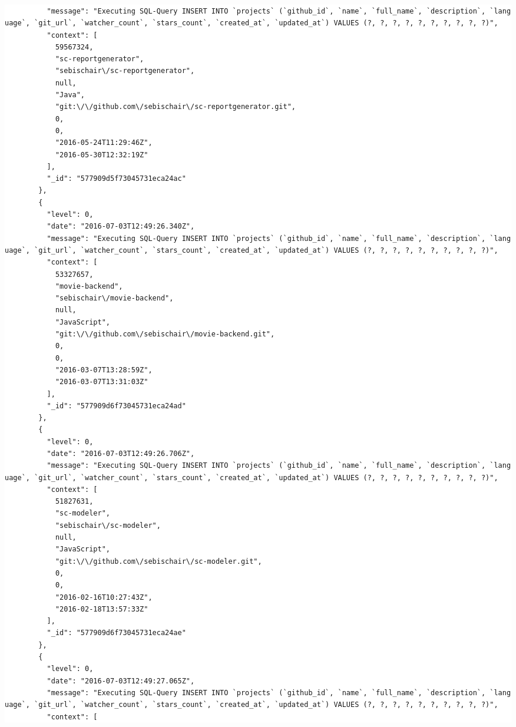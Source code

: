              "message": "Executing SQL-Query INSERT INTO `projects` (`github_id`, `name`, `full_name`, `description`, `language`, `git_url`, `watcher_count`, `stars_count`, `created_at`, `updated_at`) VALUES (?, ?, ?, ?, ?, ?, ?, ?, ?, ?)",
              "context": [
                59567324,
                "sc-reportgenerator",
                "sebischair\/sc-reportgenerator",
                null,
                "Java",
                "git:\/\/github.com\/sebischair\/sc-reportgenerator.git",
                0,
                0,
                "2016-05-24T11:29:46Z",
                "2016-05-30T12:32:19Z"
              ],
              "_id": "577909d5f73045731eca24ac"
            },
            {
              "level": 0,
              "date": "2016-07-03T12:49:26.340Z",
              "message": "Executing SQL-Query INSERT INTO `projects` (`github_id`, `name`, `full_name`, `description`, `language`, `git_url`, `watcher_count`, `stars_count`, `created_at`, `updated_at`) VALUES (?, ?, ?, ?, ?, ?, ?, ?, ?, ?)",
              "context": [
                53327657,
                "movie-backend",
                "sebischair\/movie-backend",
                null,
                "JavaScript",
                "git:\/\/github.com\/sebischair\/movie-backend.git",
                0,
                0,
                "2016-03-07T13:28:59Z",
                "2016-03-07T13:31:03Z"
              ],
              "_id": "577909d6f73045731eca24ad"
            },
            {
              "level": 0,
              "date": "2016-07-03T12:49:26.706Z",
              "message": "Executing SQL-Query INSERT INTO `projects` (`github_id`, `name`, `full_name`, `description`, `language`, `git_url`, `watcher_count`, `stars_count`, `created_at`, `updated_at`) VALUES (?, ?, ?, ?, ?, ?, ?, ?, ?, ?)",
              "context": [
                51827631,
                "sc-modeler",
                "sebischair\/sc-modeler",
                null,
                "JavaScript",
                "git:\/\/github.com\/sebischair\/sc-modeler.git",
                0,
                0,
                "2016-02-16T10:27:43Z",
                "2016-02-18T13:57:33Z"
              ],
              "_id": "577909d6f73045731eca24ae"
            },
            {
              "level": 0,
              "date": "2016-07-03T12:49:27.065Z",
              "message": "Executing SQL-Query INSERT INTO `projects` (`github_id`, `name`, `full_name`, `description`, `language`, `git_url`, `watcher_count`, `stars_count`, `created_at`, `updated_at`) VALUES (?, ?, ?, ?, ?, ?, ?, ?, ?, ?)",
              "context": [